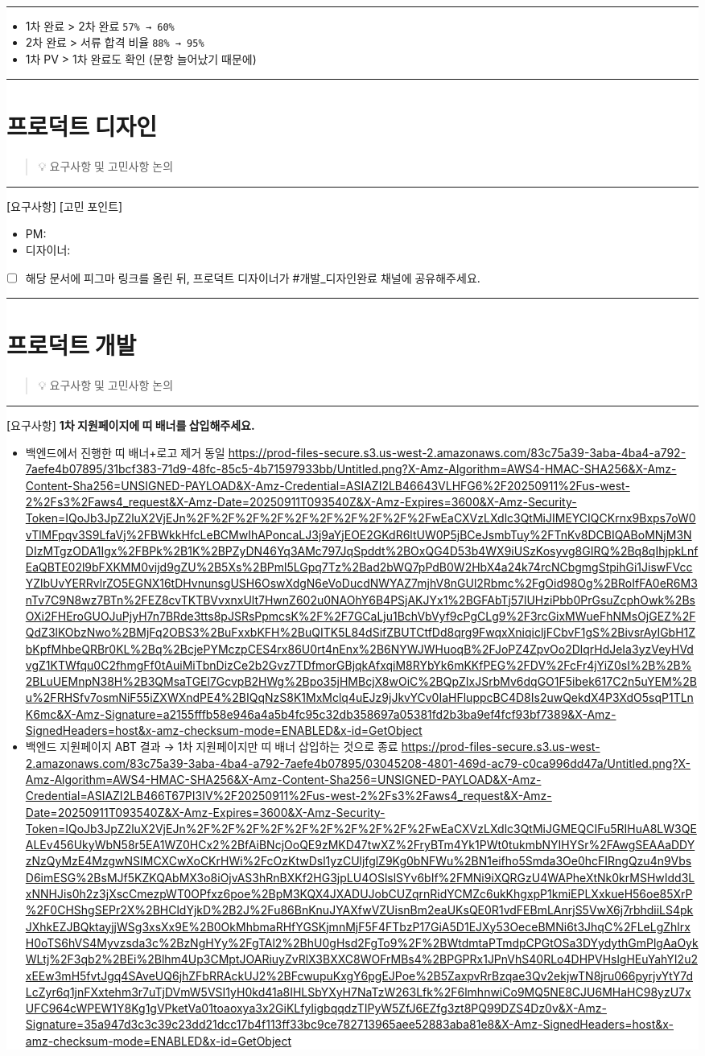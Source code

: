   ---
  - 1차 완료 > 2차 완료 `57% → 60%`
  - 2차 완료 > 서류 합격 비율 `88% → 95%`
  - 1차 PV > 1차 완료도 확인 (문항 늘어났기 때문에)

---

#  프로덕트 디자인
> 💡 요구사항 및 고민사항 논의

  ---
  [요구사항]
  [고민 포인트]
  - PM:
  - 디자이너: 
  - [ ] 해당 문서에 피그마 링크를 올린 뒤, 프로덕트 디자이너가 #개발_디자인완료 채널에 공유해주세요.

---

#  프로덕트 개발
> 💡 요구사항 및 고민사항 논의

  ---
  [요구사항]
  **1차 지원페이지에 띠 배너를 삽입해주세요.**
  - 백엔드에서 진행한 띠 배너+로고 제거 동일
    https://prod-files-secure.s3.us-west-2.amazonaws.com/83c75a39-3aba-4ba4-a792-7aefe4b07895/31bcf383-71d9-48fc-85c5-4b71597933bb/Untitled.png?X-Amz-Algorithm=AWS4-HMAC-SHA256&X-Amz-Content-Sha256=UNSIGNED-PAYLOAD&X-Amz-Credential=ASIAZI2LB46643VLHFG6%2F20250911%2Fus-west-2%2Fs3%2Faws4_request&X-Amz-Date=20250911T093540Z&X-Amz-Expires=3600&X-Amz-Security-Token=IQoJb3JpZ2luX2VjEJn%2F%2F%2F%2F%2F%2F%2F%2F%2F%2FwEaCXVzLXdlc3QtMiJIMEYCIQCKrnx9Bxps7oW0vTlMFpqv3S9LfaVj%2FBWkkHfcLeBCMwIhAPoncaLJ3j9aYjEOE2GKdR6ltUW0P5jBCeJsmbTuy%2FTnKv8DCBIQABoMNjM3NDIzMTgzODA1Igx%2FBPk%2B1K%2BPZyDN46Yq3AMc797JqSpddt%2BOxQG4D53b4WX9iUSzKosyvg8GIRQ%2Bq8qIhjpkLnfEaQBTE02l9bFXKMM0vijd9gZU%2B5Xs%2BPml5LGpq7Tz%2Bad2bWQ7pPdB0W2HbX4a24k74rcNCbgmgStpihGi1JiswFVccYZlbUvYERRvlrZO5EGNX16tDHvnunsgUSH6OswXdgN6eVoDucdNWYAZ7mjhV8nGUl2Rbmc%2FgOid98Og%2BRoIfFA0eR6M3nTv7C9N8wz7BTn%2FEZ8cvTKTBVvxnxUlt7HwnZ602u0NAOhY6B4PSjAKJYx1%2BGFAbTj57lUHziPbb0PrGsuZcphOwk%2BsOXi2FHEroGUOJuPjyH7n7BRde3tts8pJSRsPpmcsK%2F%2F7GCaLju1BchVbVyf9cPgCLg9%2F3rcGixMWueFhNMsOjGEZ%2FQdZ3lKObzNwo%2BMjFq2OBS3%2BuFxxbKFH%2BuQITK5L84dSifZBUTCtfDd8qrg9FwqxXniqicljFCbvF1gS%2BivsrAyIGbH1ZbKpfMhbeQRBr0KL%2Bq%2BcjePYMczpCES4rx86U0rt4nEnx%2B6NYWJWHuoqB%2FJoPZ4ZpvOo2DlqrHdJeIa3yzVeyHVdvgZ1KTWfqu0C2fhmgFf0tAuiMiTbnDizCe2b2Gvz7TDfmorGBjqkAfxqiM8RYbYk6mKKfPEG%2FDV%2FcFr4jYiZ0sI%2B%2B%2BLuUEMnpN38H%2B3QMsaTGEl7GcvpB2HWg%2Bpo35jHMBcjX8wOiC%2BQpZIxJSrbMv6dqGO1F5ibek617C2n5uYEM%2Bu%2FRHSfv7osmNiF55iZXWXndPE4%2BIQqNzS8K1MxMclq4uEJz9jJkvYCv0IaHFluppcBC4D8Is2uwQekdX4P3XdO5sqP1TLnK6mc&X-Amz-Signature=a2155fffb58e946a4a5b4fc95c32db358697a05381fd2b3ba9ef4fcf93bf7389&X-Amz-SignedHeaders=host&x-amz-checksum-mode=ENABLED&x-id=GetObject
  - 백엔드 지원페이지 ABT 결과 
    → 1차 지원페이지만 띠 배너 삽입하는 것으로 종료
    https://prod-files-secure.s3.us-west-2.amazonaws.com/83c75a39-3aba-4ba4-a792-7aefe4b07895/03045208-4801-469d-ac79-c0ca996dd47a/Untitled.png?X-Amz-Algorithm=AWS4-HMAC-SHA256&X-Amz-Content-Sha256=UNSIGNED-PAYLOAD&X-Amz-Credential=ASIAZI2LB466T67PI3IV%2F20250911%2Fus-west-2%2Fs3%2Faws4_request&X-Amz-Date=20250911T093540Z&X-Amz-Expires=3600&X-Amz-Security-Token=IQoJb3JpZ2luX2VjEJn%2F%2F%2F%2F%2F%2F%2F%2F%2F%2FwEaCXVzLXdlc3QtMiJGMEQCIFu5RIHuA8LW3QEALEv456UkyWbN58r5EA1WZ0HCx2%2BfAiBNcjOoQE9zMKD47twXZ%2FryBTm4Yk1PWt0tukmbNYIHYSr%2FAwgSEAAaDDYzNzQyMzE4MzgwNSIMCXCwXoCKrHWi%2FcOzKtwDsl1yzCUljfglZ9Kg0bNFWu%2BN1eifho5Smda3Oe0hcFIRngQzu4n9VbsD6imESG%2BsMJf5KZKQAbMX3o8iOjvAS3hRnBXKf2HG3jpLU4OSlslSYv6bIf%2FMNi9iXQRGzU4WAPheXtNk0krMSHwIdd3LxNNHJis0h2z3jXscCmezpWT0OPfxz6poe%2BpM3KQX4JXADUJobCUZqrnRidYCMZc6ukKhgxpP1kmiEPLXxkueH56oe85XrP%2F0CHShgSEPr2X%2BHCldYjkD%2B2J%2Fu86BnKnuJYAXfwVZUisnBm2eaUKsQE0R1vdFEBmLAnrjS5VwX6j7rbhdiiLS4pkJXhkEZJBQktayjjWSg3xsXx9E%2B0OkMhbmaRHfYGSKjmnMjF5F4FTbzP17GiA5D1EJXy53OeceBMNi6t3JhqC%2FLeLgZhlrxH0oTS6hVS4Myvzsda3c%2BzNgHYy%2FgTAl2%2BhU0gHsd2FgTo9%2F%2BWtdmtaPTmdpCPGtOSa3DYydythGmPlgAaOykWLtj%2F3qb2%2BEi%2Blhm4Up3CMptJOARiuyZvRlX3BXXC8WOFrMBs4%2BPGPRx1JPnVhS40RLo4DHPVHslgHEuYahYI2u2xEEw3mH5fvtJgq4SAveUQ6jhZFbRRAckUJ2%2BFcwupuKxgY6pgEJPoe%2B5ZaxpvRrBzqae3Qv2ekjwTN8jru066pyrjvYtY7dLcZyr6q1jnFXxtehm3r7uTjDVmW5VSI1yH0kd41a8IHLSbYXyH7NaTzW263Lfk%2F6lmhnwiCo9MQ5NE8CJU6MHaHC98yzU7xUFC964cWPEW1Y8Kg1gVPketVa01toaoxya3x2GiKLfyIigbqqdzTIPyW5ZfJ6EZfg3zt8PQ99DZS4Dz0v&X-Amz-Signature=35a947d3c3c39c23dd21dcc17b4f113ff33bc9ce782713965aee52883aba81e8&X-Amz-SignedHeaders=host&x-amz-checksum-mode=ENABLED&x-id=GetObject
